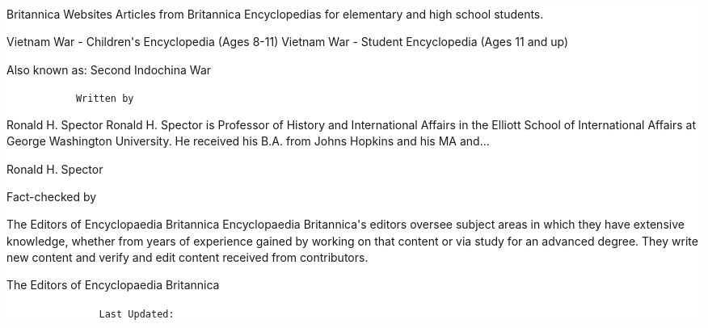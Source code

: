 
Britannica Websites
Articles from Britannica Encyclopedias for elementary and high school students.

Vietnam War - Children's Encyclopedia (Ages 8-11)
Vietnam War - Student Encyclopedia (Ages 11 and up)




Also known as: Second Indochina War



			
				Written by
				


Ronald H. Spector
Ronald H. Spector is Professor of History and International Affairs in the Elliott School of International Affairs at George Washington University. He received his B.A. from Johns Hopkins and his MA and...




  Ronald H. Spector

Fact-checked by 

The Editors of Encyclopaedia Britannica
Encyclopaedia Britannica's editors oversee subject areas in which they have extensive knowledge, whether from years of experience gained by working on that content or via study for an advanced degree. They write new content and verify and edit content received from contributors.




  The Editors of Encyclopaedia Britannica


					Last Updated: 


































